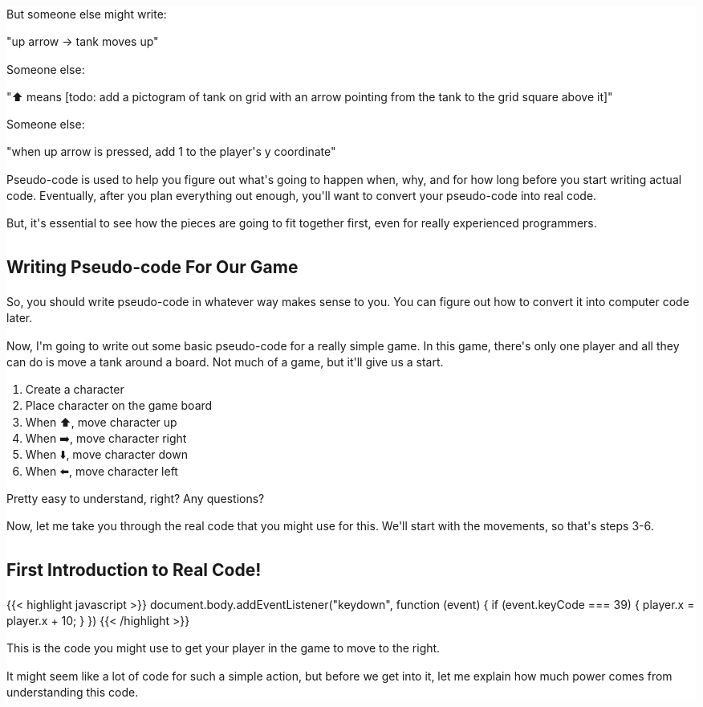 But someone else might write:

"up arrow -> tank moves up"

Someone else:

"⬆️ means [todo: add a pictogram of tank on grid with an arrow pointing from the tank to the grid square above it]"

Someone else:

"when up arrow is pressed, add 1 to the player's y coordinate"

Pseudo-code is used to help you figure out what's going to happen when, why, and for how long before you start writing actual code. Eventually, after you plan everything out enough, you'll want to convert your pseudo-code into real code. 

But, it's essential to see how the pieces are going to fit together first, even for really experienced programmers.


## Writing Pseudo-code For Our Game

So, you should write pseudo-code in whatever way makes sense to you. You can figure out how to convert it into computer code later.

Now, I'm going to write out some basic pseudo-code for a really simple game. In this game, there's only one player and all they can do is move a tank around a board. Not much of a game, but it'll give us a start.

1. Create a character
2. Place character on the game board
3. When ⬆️, move character up
4. When ➡️, move character right
5. When ⬇️, move character down
6. When ⬅️, move character left

Pretty easy to understand, right? Any questions?

Now, let me take you through the real code that you might use for this. We'll start with the movements, so that's steps 3-6.


## First Introduction to Real Code!

{{< highlight javascript >}}
document.body.addEventListener("keydown", function (event) {
    if (event.keyCode === 39) {
        player.x = player.x + 10;
    }
})
{{< /highlight >}}

This is the code you might use to get your player in the game to move to the right.

It might seem like a lot of code for such a simple action, but before we get into it, let me explain how much power comes from understanding this code. 
